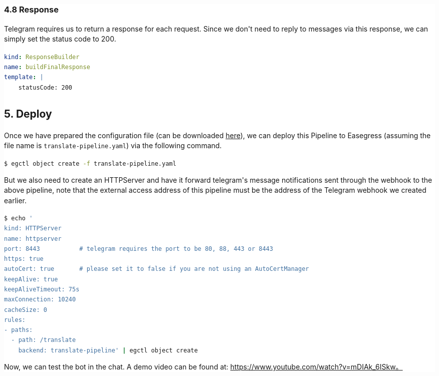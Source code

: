 ### 4.8 Response

Telegram requires us to return a response for each request. Since we don't need to reply to messages via this response, we can simply set the status code to 200.

```yaml
kind: ResponseBuilder
name: buildFinalResponse
template: |
    statusCode: 200
```

## 5. Deploy

Once we have prepared the configuration file (can be downloaded [here](https://github.com/megaease/easegress/tree/main/example/translation-bot)), we can deploy this Pipeline to Easegress (assuming the file name is `translate-pipeline.yaml`) via the following command.

```bash
$ egctl object create -f translate-pipeline.yaml
```

But we also need to create an HTTPServer and have it forward telegram's message notifications sent through the webhook to the above pipeline, note that the external access address of this pipeline must be the address of the Telegram webhook we created earlier.

```bash
$ echo '
kind: HTTPServer
name: httpserver
port: 8443           # telegram requires the port to be 80, 88, 443 or 8443
https: true
autoCert: true       # please set it to false if you are not using an AutoCertManager
keepAlive: true
keepAliveTimeout: 75s
maxConnection: 10240
cacheSize: 0
rules:
- paths:
  - path: /translate
    backend: translate-pipeline' | egctl object create
```

Now, we can test the bot in the chat. A demo video can be found at: https://www.youtube.com/watch?v=mDIAk_6ISkw。
